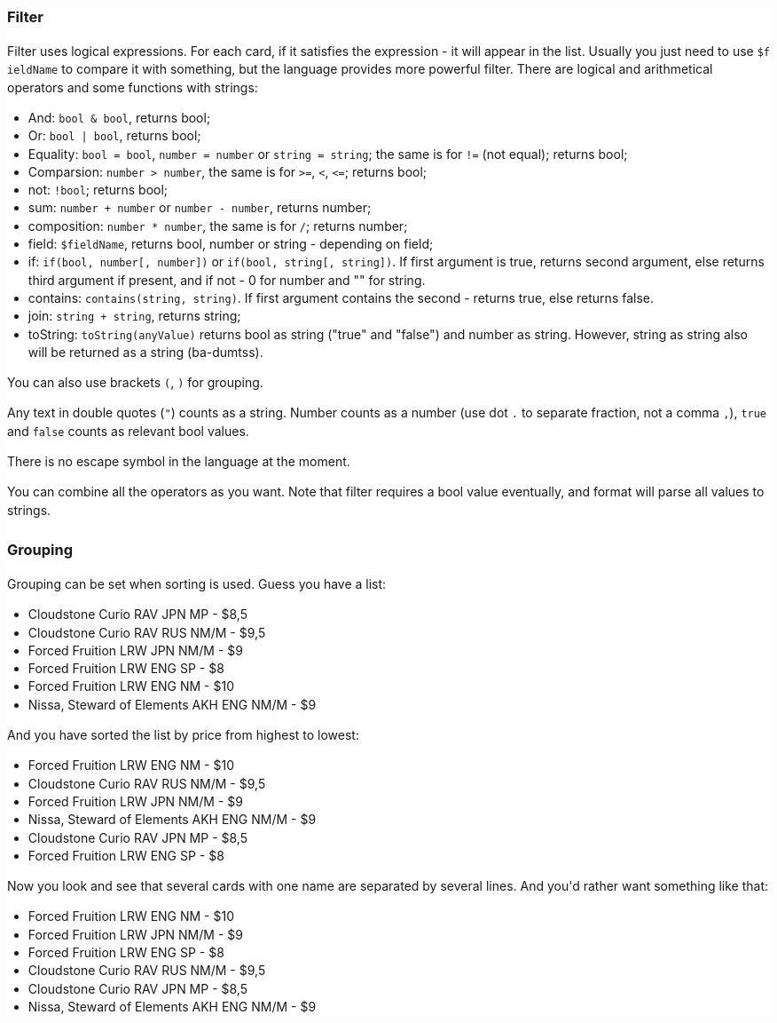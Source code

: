 ### Filter
Filter uses logical expressions. For each card, if it satisfies the expression - it will appear in the list. Usually you just need to use `$fieldName` to compare it with something, but the language provides more powerful filter. There are logical and arithmetical operators and some functions with strings:
+ And: `bool & bool`, returns bool;
+ Or: `bool | bool`, returns bool;
+ Equality: `bool = bool`, `number = number` or `string = string`; the same is for `!=` (not equal); returns bool;
+ Comparsion: `number > number`, the same is for `>=`, `<`, `<=`; returns bool;
+ not: `!bool`; returns bool;
+ sum: `number + number` or `number - number`, returns number;
+ composition: `number * number`, the same is for `/`; returns number;
+ field: `$fieldName`, returns bool, number or string - depending on field;
+ if: `if(bool, number[, number])` or `if(bool, string[, string])`. If first argument is true, returns second argument, else returns third argument if present, and if not - 0 for number and "" for string.
+ contains: `contains(string, string)`. If first argument contains the second - returns true, else returns false.
+ join: `string + string`, returns string;
+ toString: `toString(anyValue)` returns bool as string ("true" and "false") and number as string. However, string as string also will be returned as a string (ba-dumtss).

You can also use brackets `(`, `)` for grouping.

Any text in double quotes (`"`) counts as a string. Number counts as a number (use dot `.` to separate fraction, not a comma `,`), `true` and `false` counts as relevant bool values.

There is no escape symbol in the language at the moment.

You can combine all the operators as you want. Note that filter requires a bool value eventually, and format will parse all values to strings.

### Grouping
Grouping can be set when sorting is used. Guess you have a list:
+ Cloudstone Curio RAV JPN MP - $8,5
+ Cloudstone Curio RAV RUS NM/M - $9,5
+ Forced Fruition LRW JPN NM/M - $9
+ Forced Fruition LRW ENG SP - $8
+ Forced Fruition LRW ENG NM - $10
+ Nissa, Steward of Elements AKH ENG NM/M - $9

And you have sorted the list by price from highest to lowest:
+ Forced Fruition LRW ENG NM - $10
+ Cloudstone Curio RAV RUS NM/M - $9,5
+ Forced Fruition LRW JPN NM/M - $9
+ Nissa, Steward of Elements AKH ENG NM/M - $9
+ Cloudstone Curio RAV JPN MP - $8,5
+ Forced Fruition LRW ENG SP - $8

Now you look and see that several cards with one name are separated by several lines. And you'd rather want something like that:
+ Forced Fruition LRW ENG NM - $10
+ Forced Fruition LRW JPN NM/M - $9
+ Forced Fruition LRW ENG SP - $8
+ Cloudstone Curio RAV RUS NM/M - $9,5
+ Cloudstone Curio RAV JPN MP - $8,5
+ Nissa, Steward of Elements AKH ENG NM/M - $9
